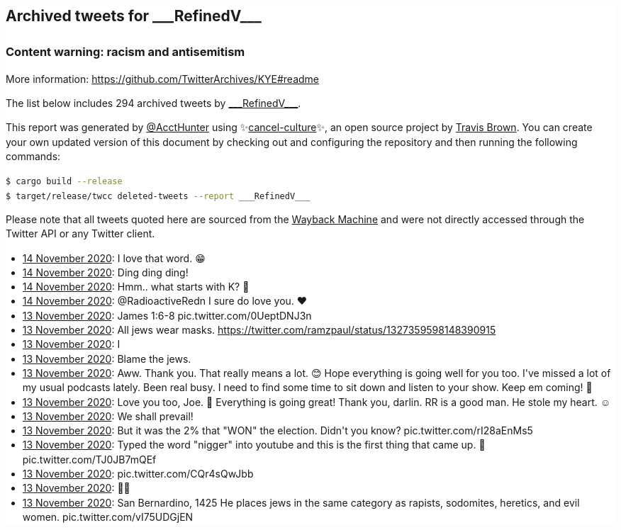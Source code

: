 ## Archived tweets for \_\_\_RefinedV\_\_\_
### Content warning: racism and antisemitism
More information: https://github.com/TwitterArchives/KYE#readme

The list below includes 294 archived tweets by
[\_\_\_RefinedV\_\_\_](https://twitter.com/___RefinedV___).




This report was generated by [@AcctHunter](https://twitter.com/accthunter) using ✨[cancel-culture](https://github.com/travisbrown/cancel-culture)✨,
an open source project by [Travis Brown](https://twitter.com/travisbrown). You can create your own
updated version of this document by checking out and configuring the repository and then running
the following commands:

```bash
$ cargo build --release
$ target/release/twcc deleted-tweets --report ___RefinedV___
```

Please note that all tweets quoted here are sourced from the
[Wayback Machine](https://web.archive.org) and were not directly accessed through the Twitter API or
any Twitter client.



* [14 November 2020](https://web.archive.org/web/20201114010056/https://twitter.com/___RefinedV___/status/1327416024786878464): I love that word. 😁
* [14 November 2020](https://web.archive.org/web/20201114010056/https://twitter.com/___RefinedV___/status/1327416024786878464): Ding ding ding!
* [14 November 2020](https://web.archive.org/web/20201114005026/https://twitter.com/___RefinedV___/status/1327413343351554048): Hmm.. what starts with K? 🤔
* [14 November 2020](https://web.archive.org/web/20201114004704/https://twitter.com/___RefinedV___/status/1327412417563803648): @RadioactiveRedn  I sure do love you. ❤
* [13 November 2020](https://web.archive.org/web/20201113215607/https://twitter.com/___RefinedV___/status/1327369466846478336): James 1:6-8 pic.twitter.com/0UeptDNJ3n
* [13 November 2020](https://web.archive.org/web/20201113212732/https://twitter.com/___RefinedV___/status/1327362384223109120): All jews wear masks. https://twitter.com/ramzpaul/status/1327359598148390915
* [13 November 2020](https://web.archive.org/web/20201113211024/https://twitter.com/___RefinedV___/status/1327358038093697024): I
* [13 November 2020](https://web.archive.org/web/20201113210456/https://twitter.com/___RefinedV___/status/1327356273545756677): Blame the jews.
* [13 November 2020](https://web.archive.org/web/20201113210317/https://twitter.com/___RefinedV___/status/1327355458173038592): Aww. Thank you. That really means a lot. 😊  Hope everything is going well for you too. I've missed a lot of my usual podcasts lately. Been real busy. I need to find some time to sit down and listen to your show. Keep em coming! 🤗
* [13 November 2020](https://web.archive.org/web/20201113205303/https://twitter.com/___RefinedV___/status/1327353626029821952): Love you too, Joe. 🤗  Everything is going great! Thank you, darlin. RR is a good man. He stole my heart. ☺
* [13 November 2020](https://web.archive.org/web/20201113204920/https://twitter.com/___RefinedV___/status/1327352741744627712): We shall prevail!
* [13 November 2020](https://web.archive.org/web/20201113204530/https://twitter.com/___RefinedV___/status/1327351833174700035): But it was the 2% that "WON" the election. Didn't you know? pic.twitter.com/rI28aEnMs5
* [13 November 2020](https://web.archive.org/web/20201113200339/https://twitter.com/___RefinedV___/status/1327340806856863744): Typed the word "nigger" into youtube and this is the first thing that came up. 🤣 pic.twitter.com/TJ0JB7mQEf
* [13 November 2020](https://web.archive.org/web/20201113194204/https://twitter.com/___RefinedV___/status/1327335864893009921): pic.twitter.com/CQr4sQwJbb
* [13 November 2020](https://web.archive.org/web/20201113193852/https://twitter.com/___RefinedV___/status/1327334538297524224): 🤣😂
* [13 November 2020](https://web.archive.org/web/20201113193934/https://twitter.com/___RefinedV___/status/1327334417308663808): San Bernardino, 1425   He places jews in the same category as rapists, sodomites, heretics, and evil women. pic.twitter.com/vI75UDGjEN